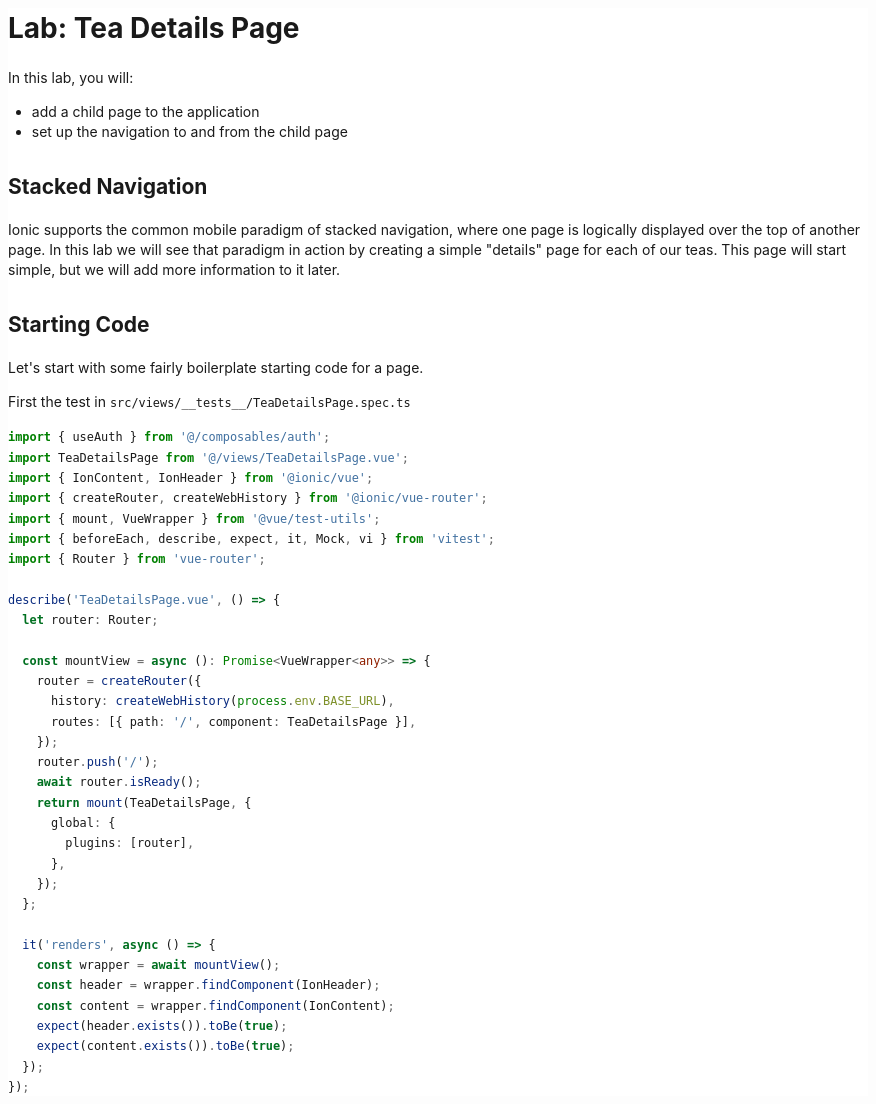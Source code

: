 # Lab: Tea Details Page

In this lab, you will:

- add a child page to the application
- set up the navigation to and from the child page

## Stacked Navigation

Ionic supports the common mobile paradigm of stacked navigation, where one page is logically displayed over the top of another page. In this lab we will see that paradigm in action by creating a simple "details" page for each of our teas. This page will start simple, but we will add more information to it later.

## Starting Code

Let's start with some fairly boilerplate starting code for a page.

First the test in `src/views/__tests__/TeaDetailsPage.spec.ts`

```typescript
import { useAuth } from '@/composables/auth';
import TeaDetailsPage from '@/views/TeaDetailsPage.vue';
import { IonContent, IonHeader } from '@ionic/vue';
import { createRouter, createWebHistory } from '@ionic/vue-router';
import { mount, VueWrapper } from '@vue/test-utils';
import { beforeEach, describe, expect, it, Mock, vi } from 'vitest';
import { Router } from 'vue-router';

describe('TeaDetailsPage.vue', () => {
  let router: Router;

  const mountView = async (): Promise<VueWrapper<any>> => {
    router = createRouter({
      history: createWebHistory(process.env.BASE_URL),
      routes: [{ path: '/', component: TeaDetailsPage }],
    });
    router.push('/');
    await router.isReady();
    return mount(TeaDetailsPage, {
      global: {
        plugins: [router],
      },
    });
  };

  it('renders', async () => {
    const wrapper = await mountView();
    const header = wrapper.findComponent(IonHeader);
    const content = wrapper.findComponent(IonContent);
    expect(header.exists()).toBe(true);
    expect(content.exists()).toBe(true);
  });
});
```
